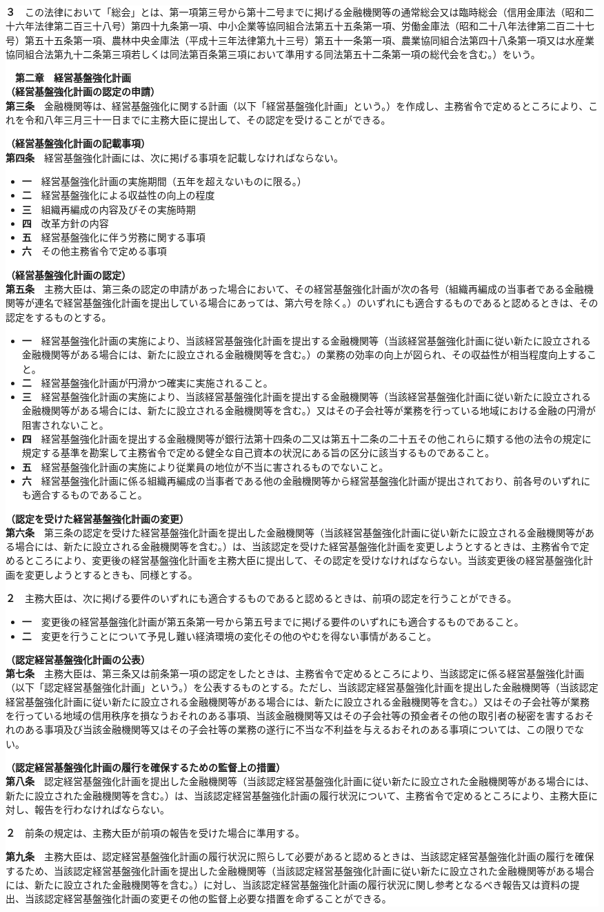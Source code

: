 **３**　この法律において「総会」とは、第一項第三号から第十二号までに掲げる金融機関等の通常総会又は臨時総会（信用金庫法（昭和二十六年法律第二百三十八号）第四十九条第一項、中小企業等協同組合法第五十五条第一項、労働金庫法（昭和二十八年法律第二百二十七号）第五十五条第一項、農林中央金庫法（平成十三年法律第九十三号）第五十一条第一項、農業協同組合法第四十八条第一項又は水産業協同組合法第九十二条第三項若しくは同法第百条第三項において準用する同法第五十二条第一項の総代会を含む。）をいう。  
  
&emsp;**第二章　経営基盤強化計画**  
**（経営基盤強化計画の認定の申請）**  
**第三条**　金融機関等は、経営基盤強化に関する計画（以下「経営基盤強化計画」という。）を作成し、主務省令で定めるところにより、これを令和八年三月三十一日までに主務大臣に提出して、その認定を受けることができる。  
  
**（経営基盤強化計画の記載事項）**  
**第四条**　経営基盤強化計画には、次に掲げる事項を記載しなければならない。  
* **一**　経営基盤強化計画の実施期間（五年を超えないものに限る。）  
* **二**　経営基盤強化による収益性の向上の程度  
* **三**　組織再編成の内容及びその実施時期  
* **四**　改革方針の内容  
* **五**　経営基盤強化に伴う労務に関する事項  
* **六**　その他主務省令で定める事項  
  
**（経営基盤強化計画の認定）**  
**第五条**　主務大臣は、第三条の認定の申請があった場合において、その経営基盤強化計画が次の各号（組織再編成の当事者である金融機関等が連名で経営基盤強化計画を提出している場合にあっては、第六号を除く。）のいずれにも適合するものであると認めるときは、その認定をするものとする。  
* **一**　経営基盤強化計画の実施により、当該経営基盤強化計画を提出する金融機関等（当該経営基盤強化計画に従い新たに設立される金融機関等がある場合には、新たに設立される金融機関等を含む。）の業務の効率の向上が図られ、その収益性が相当程度向上すること。  
* **二**　経営基盤強化計画が円滑かつ確実に実施されること。  
* **三**　経営基盤強化計画の実施により、当該経営基盤強化計画を提出する金融機関等（当該経営基盤強化計画に従い新たに設立される金融機関等がある場合には、新たに設立される金融機関等を含む。）又はその子会社等が業務を行っている地域における金融の円滑が阻害されないこと。  
* **四**　経営基盤強化計画を提出する金融機関等が銀行法第十四条の二又は第五十二条の二十五その他これらに類する他の法令の規定に規定する基準を勘案して主務省令で定める健全な自己資本の状況にある旨の区分に該当するものであること。  
* **五**　経営基盤強化計画の実施により従業員の地位が不当に害されるものでないこと。  
* **六**　経営基盤強化計画に係る組織再編成の当事者である他の金融機関等から経営基盤強化計画が提出されており、前各号のいずれにも適合するものであること。  
  
**（認定を受けた経営基盤強化計画の変更）**  
**第六条**　第三条の認定を受けた経営基盤強化計画を提出した金融機関等（当該経営基盤強化計画に従い新たに設立される金融機関等がある場合には、新たに設立される金融機関等を含む。）は、当該認定を受けた経営基盤強化計画を変更しようとするときは、主務省令で定めるところにより、変更後の経営基盤強化計画を主務大臣に提出して、その認定を受けなければならない。当該変更後の経営基盤強化計画を変更しようとするときも、同様とする。  
  
**２**　主務大臣は、次に掲げる要件のいずれにも適合するものであると認めるときは、前項の認定を行うことができる。  
* **一**　変更後の経営基盤強化計画が第五条第一号から第五号までに掲げる要件のいずれにも適合するものであること。  
* **二**　変更を行うことについて予見し難い経済環境の変化その他のやむを得ない事情があること。  
  
**（認定経営基盤強化計画の公表）**  
**第七条**　主務大臣は、第三条又は前条第一項の認定をしたときは、主務省令で定めるところにより、当該認定に係る経営基盤強化計画（以下「認定経営基盤強化計画」という。）を公表するものとする。ただし、当該認定経営基盤強化計画を提出した金融機関等（当該認定経営基盤強化計画に従い新たに設立される金融機関等がある場合には、新たに設立される金融機関等を含む。）又はその子会社等が業務を行っている地域の信用秩序を損なうおそれのある事項、当該金融機関等又はその子会社等の預金者その他の取引者の秘密を害するおそれのある事項及び当該金融機関等又はその子会社等の業務の遂行に不当な不利益を与えるおそれのある事項については、この限りでない。  
  
**（認定経営基盤強化計画の履行を確保するための監督上の措置）**  
**第八条**　認定経営基盤強化計画を提出した金融機関等（当該認定経営基盤強化計画に従い新たに設立された金融機関等がある場合には、新たに設立された金融機関等を含む。）は、当該認定経営基盤強化計画の履行状況について、主務省令で定めるところにより、主務大臣に対し、報告を行わなければならない。  
  
**２**　前条の規定は、主務大臣が前項の報告を受けた場合に準用する。  
  
**第九条**　主務大臣は、認定経営基盤強化計画の履行状況に照らして必要があると認めるときは、当該認定経営基盤強化計画の履行を確保するため、当該認定経営基盤強化計画を提出した金融機関等（当該認定経営基盤強化計画に従い新たに設立された金融機関等がある場合には、新たに設立された金融機関等を含む。）に対し、当該認定経営基盤強化計画の履行状況に関し参考となるべき報告又は資料の提出、当該認定経営基盤強化計画の変更その他の監督上必要な措置を命ずることができる。  
  